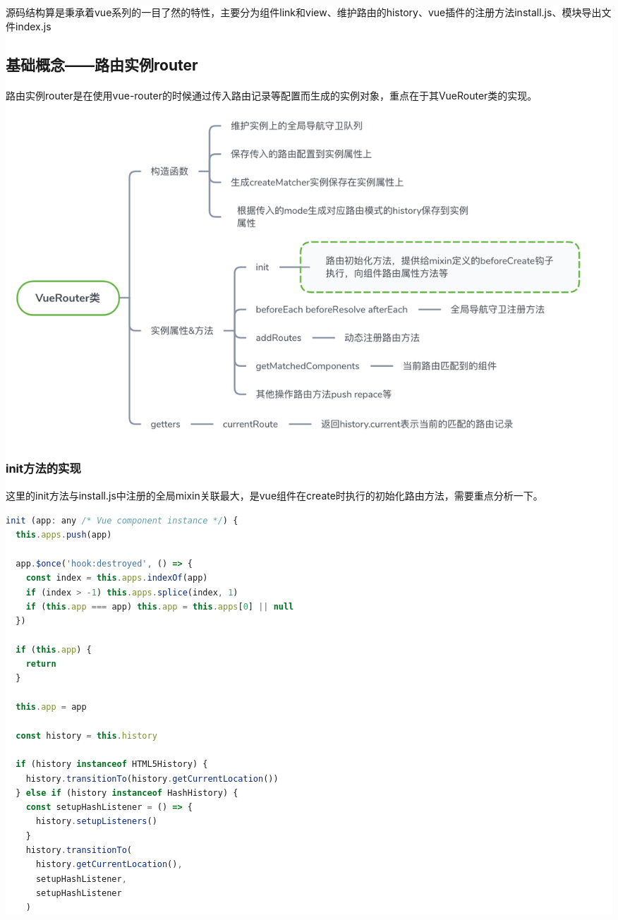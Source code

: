 
源码结构算是秉承着vue系列的一目了然的特性，主要分为组件link和view、维护路由的history、vue插件的注册方法install.js、模块导出文件index.js

## 基础概念——路由实例router
路由实例router是在使用vue-router的时候通过传入路由记录等配置而生成的实例对象，重点在于其VueRouter类的实现。

![image](./3208bfb8-d96d-4e3f-bdd0-aa6d2687235d.png)

### init方法的实现
这里的init方法与install.js中注册的全局mixin关联最大，是vue组件在create时执行的初始化路由方法，需要重点分析一下。

```javascript
init (app: any /* Vue component instance */) {
  this.apps.push(app)

  app.$once('hook:destroyed', () => {
    const index = this.apps.indexOf(app)
    if (index > -1) this.apps.splice(index, 1)
    if (this.app === app) this.app = this.apps[0] || null
  })

  if (this.app) {
    return
  }

  this.app = app

  const history = this.history

  if (history instanceof HTML5History) {
    history.transitionTo(history.getCurrentLocation())
  } else if (history instanceof HashHistory) {
    const setupHashListener = () => {
      history.setupListeners()
    }
    history.transitionTo(
      history.getCurrentLocation(),
      setupHashListener,
      setupHashListener
    )
```